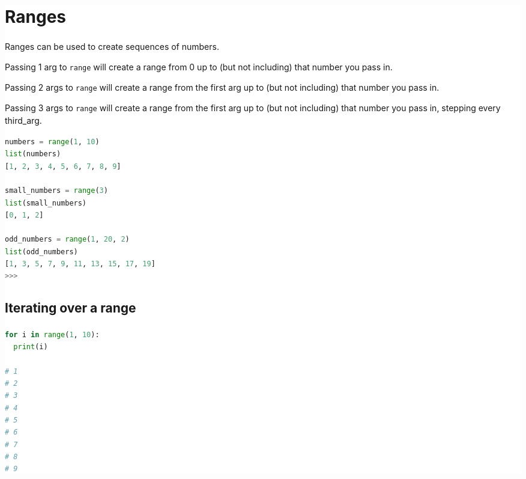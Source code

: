 # Ranges

Ranges can be used to create sequences of numbers.

Passing 1 arg to `range` will create a range from 0 up to (but not including) that number you pass in.

Passing 2 args to `range` will create a range from the first arg up to (but not including) that number you pass in.

Passing 3 args to `range` will create a range from the first arg up to (but not including) that number you pass in, stepping every third_arg.


```py
numbers = range(1, 10)
list(numbers)
[1, 2, 3, 4, 5, 6, 7, 8, 9]

small_numbers = range(3)
list(small_numbers)
[0, 1, 2]

odd_numbers = range(1, 20, 2)
list(odd_numbers)
[1, 3, 5, 7, 9, 11, 13, 15, 17, 19]
>>>
```

## Iterating over a range

```py
for i in range(1, 10):
  print(i)

# 1
# 2
# 3
# 4
# 5
# 6
# 7
# 8
# 9
```
